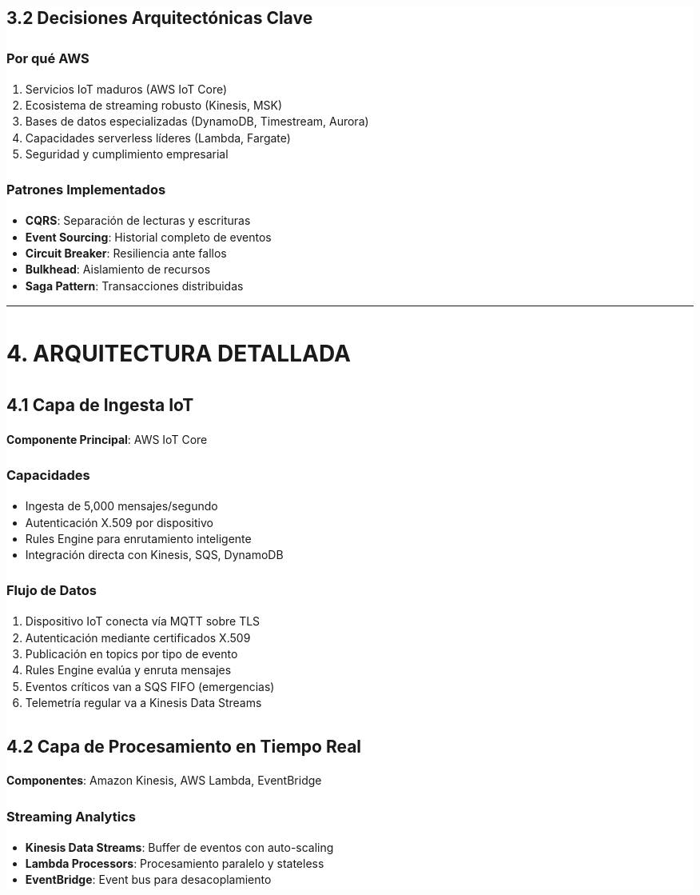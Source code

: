 ## 3.2 Decisiones Arquitectónicas Clave

### Por qué AWS

1. Servicios IoT maduros (AWS IoT Core)
2. Ecosistema de streaming robusto (Kinesis, MSK)
3. Bases de datos especializadas (DynamoDB, Timestream, Aurora)
4. Capacidades serverless líderes (Lambda, Fargate)
5. Seguridad y cumplimiento empresarial

### Patrones Implementados

- **CQRS**: Separación de lecturas y escrituras
- **Event Sourcing**: Historial completo de eventos
- **Circuit Breaker**: Resiliencia ante fallos
- **Bulkhead**: Aislamiento de recursos
- **Saga Pattern**: Transacciones distribuidas

---

# 4. ARQUITECTURA DETALLADA

## 4.1 Capa de Ingesta IoT

**Componente Principal**: AWS IoT Core

### Capacidades

- Ingesta de 5,000 mensajes/segundo
- Autenticación X.509 por dispositivo
- Rules Engine para enrutamiento inteligente
- Integración directa con Kinesis, SQS, DynamoDB

### Flujo de Datos

1. Dispositivo IoT conecta vía MQTT sobre TLS
2. Autenticación mediante certificados X.509
3. Publicación en topics por tipo de evento
4. Rules Engine evalúa y enruta mensajes
5. Eventos críticos van a SQS FIFO (emergencias)
6. Telemetría regular va a Kinesis Data Streams

## 4.2 Capa de Procesamiento en Tiempo Real

**Componentes**: Amazon Kinesis, AWS Lambda, EventBridge

### Streaming Analytics

- **Kinesis Data Streams**: Buffer de eventos con auto-scaling
- **Lambda Processors**: Procesamiento paralelo y stateless
- **EventBridge**: Event bus para desacoplamiento
